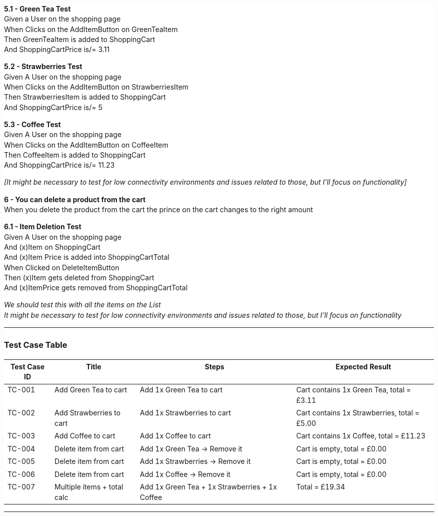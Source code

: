 **5.1 - Green Tea Test**  
Given a User on the shopping page  
When Clicks on the AddItemButton on GreenTeaItem  
Then GreenTeaItem is added to ShoppingCart  
And ShoppingCartPrice is/= 3.11

**5.2 - Strawberries Test**  
Given A User on the shopping page  
When Clicks on the AddItemButton on StrawberriesItem  
Then StrawberriesItem is added to ShoppingCart  
And ShoppingCartPrice is/= 5

**5.3 - Coffee Test**  
Given A User on the shopping page  
When Clicks on the AddItemButton on CoffeeItem  
Then CoffeeItem is added to ShoppingCart  
And ShoppingCartPrice is/= 11.23

*[It might be necessary to test for low connectivity environments and issues related to those, but I’ll focus on functionality]*

**6 - You can delete a product from the cart**  
When you delete the product from the cart the prince on the cart changes to the right amount

**6.1 - Item Deletion Test**  
Given A User on the shopping page  
And (x)Item on ShoppingCart  
And (x)Item Price is added into ShoppingCartTotal  
When Clicked on DeleteItemButton  
Then (x)Item gets deleted from ShoppingCart  
And (x)ItemPrice gets removed from ShoppingCartTotal  

*We should test this with all the items on the List*  
*It might be necessary to test for low connectivity environments and issues related to those, but I’ll focus on functionality*

---

### Test Case Table

| Test Case ID | Title                     | Steps                         | Expected Result                            |
|--------------|---------------------------|-------------------------------|---------------------------------------------|
| TC-001       | Add Green Tea to cart     | Add 1x Green Tea to cart      | Cart contains 1x Green Tea, total = £3.11   |
| TC-002       | Add Strawberries to cart  | Add 1x Strawberries to cart   | Cart contains 1x Strawberries, total = £5.00|
| TC-003       | Add Coffee to cart        | Add 1x Coffee to cart         | Cart contains 1x Coffee, total = £11.23     |
| TC-004       | Delete item from cart     | Add 1x Green Tea → Remove it  | Cart is empty, total = £0.00                |
| TC-005       | Delete item from cart     | Add 1x Strawberries → Remove it | Cart is empty, total = £0.00             |
| TC-006       | Delete item from cart     | Add 1x Coffee → Remove it     | Cart is empty, total = £0.00                |
| TC-007       | Multiple items + total calc | Add 1x Green Tea + 1x Strawberries + 1x Coffee | Total = £19.34 |

---